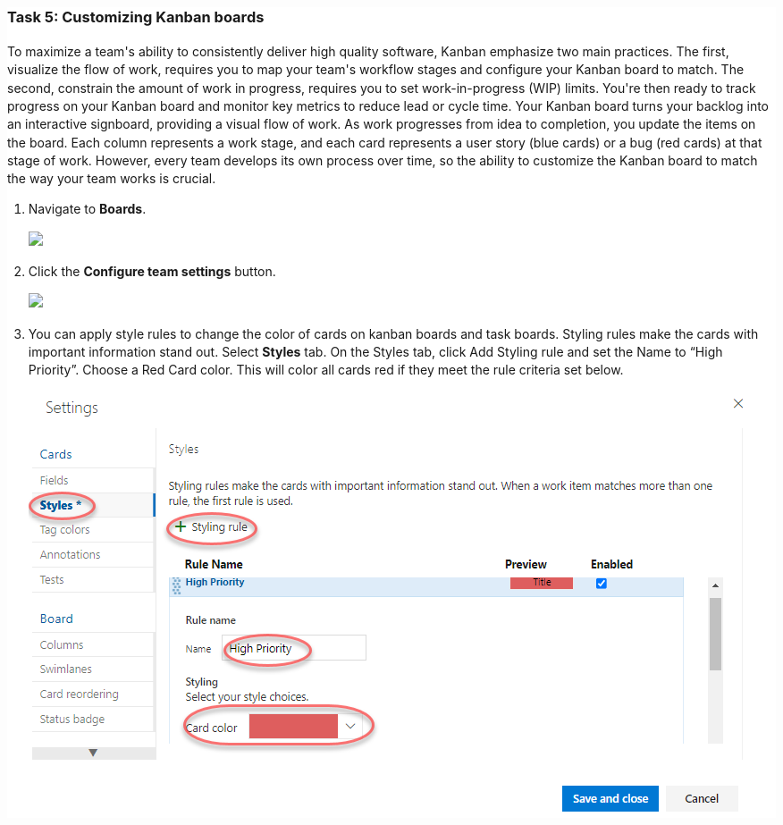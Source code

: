 <a name="Ex1Task5"></a>
### Task 5: Customizing Kanban boards ###

To maximize a team's ability to consistently deliver high quality software, Kanban emphasize two main practices. The first, visualize the flow of work, requires you to map your team's workflow stages and configure your Kanban board to match. The second, constrain the amount of work in progress, requires you to set work-in-progress (WIP) limits. You're then ready to track progress on your Kanban board and monitor key metrics to reduce lead or cycle time. Your Kanban board turns your backlog into an interactive signboard, providing a visual flow of work. As work progresses from idea to completion, you update the items on the board. Each column represents a work stage, and each card represents a user story (blue cards) or a bug (red cards) at that stage of work. However, every team develops its own process over time, so the ability to customize the Kanban board to match the way your team works is crucial.

1. Navigate to **Boards**.

    ![](images/060.png)

1. Click the **Configure team settings** button.

    ![](images/061.png)

1. You can apply style rules to change the color of cards on kanban boards and task boards. Styling rules make the cards with important information stand out. Select **Styles** tab. On the Styles tab, click Add Styling rule and set the Name to “High Priority”. Choose a Red Card color. This will color all cards red if they meet the rule criteria set below.
    
    ![](images/styles_kanban.png)
